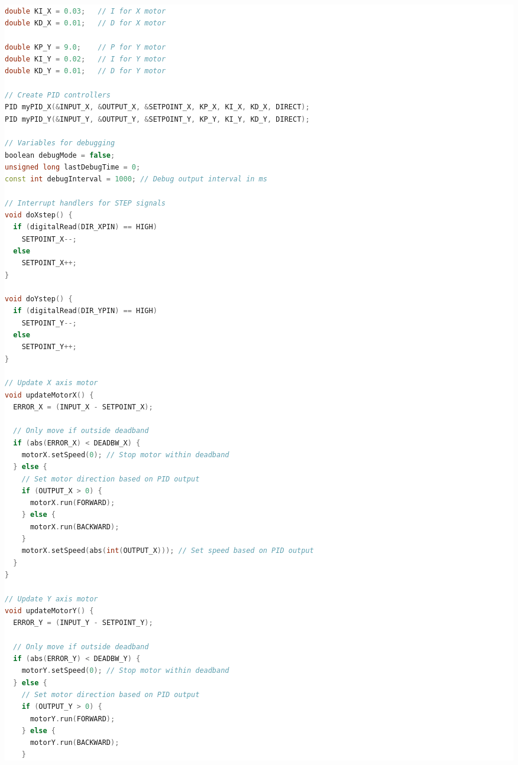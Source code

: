 ```cpp
double KI_X = 0.03;   // I for X motor
double KD_X = 0.01;   // D for X motor

double KP_Y = 9.0;    // P for Y motor
double KI_Y = 0.02;   // I for Y motor
double KD_Y = 0.01;   // D for Y motor

// Create PID controllers
PID myPID_X(&INPUT_X, &OUTPUT_X, &SETPOINT_X, KP_X, KI_X, KD_X, DIRECT);
PID myPID_Y(&INPUT_Y, &OUTPUT_Y, &SETPOINT_Y, KP_Y, KI_Y, KD_Y, DIRECT);

// Variables for debugging
boolean debugMode = false;
unsigned long lastDebugTime = 0;
const int debugInterval = 1000; // Debug output interval in ms

// Interrupt handlers for STEP signals
void doXstep() {
  if (digitalRead(DIR_XPIN) == HIGH)
    SETPOINT_X--;
  else
    SETPOINT_X++;
}

void doYstep() {
  if (digitalRead(DIR_YPIN) == HIGH)
    SETPOINT_Y--;
  else
    SETPOINT_Y++;
}

// Update X axis motor
void updateMotorX() {
  ERROR_X = (INPUT_X - SETPOINT_X);
  
  // Only move if outside deadband
  if (abs(ERROR_X) < DEADBW_X) {
    motorX.setSpeed(0); // Stop motor within deadband
  } else {
    // Set motor direction based on PID output
    if (OUTPUT_X > 0) {
      motorX.run(FORWARD);
    } else {
      motorX.run(BACKWARD);
    }
    motorX.setSpeed(abs(int(OUTPUT_X))); // Set speed based on PID output
  }
}

// Update Y axis motor
void updateMotorY() {
  ERROR_Y = (INPUT_Y - SETPOINT_Y);
  
  // Only move if outside deadband
  if (abs(ERROR_Y) < DEADBW_Y) {
    motorY.setSpeed(0); // Stop motor within deadband
  } else {
    // Set motor direction based on PID output
    if (OUTPUT_Y > 0) {
      motorY.run(FORWARD);
    } else {
      motorY.run(BACKWARD);
    }
```